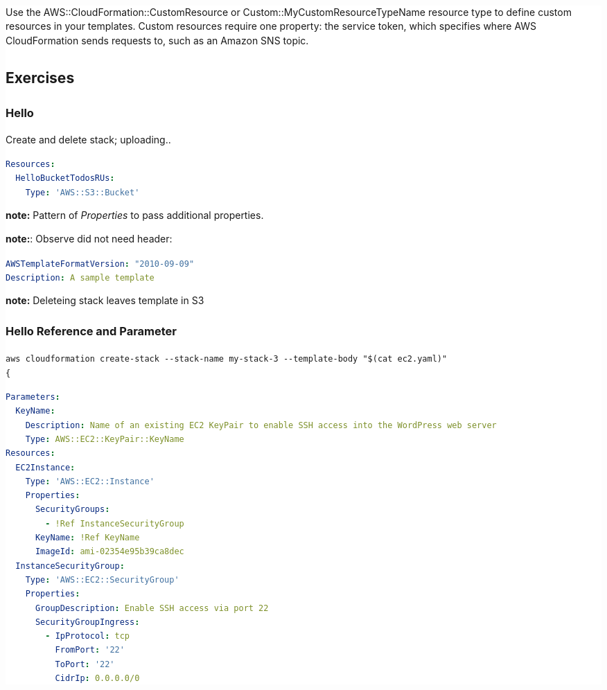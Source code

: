 Use the AWS::CloudFormation::CustomResource or Custom::MyCustomResourceTypeName resource type to define custom resources in your templates. Custom resources require one property: the service token, which specifies where AWS CloudFormation sends requests to, such as an Amazon SNS topic.

## Exercises

### Hello

Create and delete stack; uploading..

```yaml
Resources:
  HelloBucketTodosRUs:
    Type: 'AWS::S3::Bucket'
```

**note:** Pattern of *Properties* to pass additional properties.

**note:**: Observe did not need header:

```yaml
AWSTemplateFormatVersion: "2010-09-09"
Description: A sample template
```

**note:** Deleteing stack leaves template in S3

### Hello Reference and Parameter

```plaintext
aws cloudformation create-stack --stack-name my-stack-3 --template-body "$(cat ec2.yaml)"
{
```

```yaml
Parameters:
  KeyName:
    Description: Name of an existing EC2 KeyPair to enable SSH access into the WordPress web server
    Type: AWS::EC2::KeyPair::KeyName
Resources:
  EC2Instance:
    Type: 'AWS::EC2::Instance'
    Properties:
      SecurityGroups:
        - !Ref InstanceSecurityGroup
      KeyName: !Ref KeyName
      ImageId: ami-02354e95b39ca8dec
  InstanceSecurityGroup:
    Type: 'AWS::EC2::SecurityGroup'
    Properties:
      GroupDescription: Enable SSH access via port 22
      SecurityGroupIngress:
        - IpProtocol: tcp
          FromPort: '22'
          ToPort: '22'
          CidrIp: 0.0.0.0/0
```
